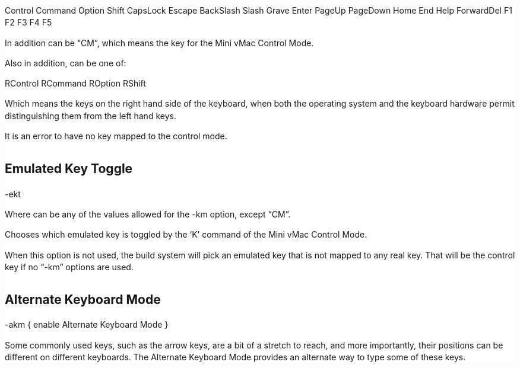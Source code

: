 Control
Command
Option
Shift
CapsLock
Escape
BackSlash
Slash
Grave
Enter
PageUp
PageDown
Home
End
Help
ForwardDel
F1
F2
F3
F4
F5

In addition <dst> can be “CM”, which means the key for the Mini vMac Control Mode.

Also in addition, <src> can be one of:

RControl
RCommand
ROption
RShift

Which means the keys on the right hand side of the keyboard, when both the operating system and the keyboard hardware permit distinguishing them from the left hand keys.

It is an error to have no key mapped to the control mode.

## Emulated Key Toggle

-ekt <dst>

Where <dst> can be any of the values allowed for the -km option, except “CM”.

Chooses which emulated key is toggled by the ‘K’ command of the Mini vMac Control Mode.

When this option is not used, the build system will pick an emulated key that is not mapped to any real key. That will be the control key if no “-km” options are used.

## Alternate Keyboard Mode

-akm { enable Alternate Keyboard Mode }

Some commonly used keys, such as the arrow keys, are a bit of a stretch to reach, and more importantly, their positions can be different on different keyboards. The Alternate Keyboard Mode provides an alternate way to type some of these keys.
